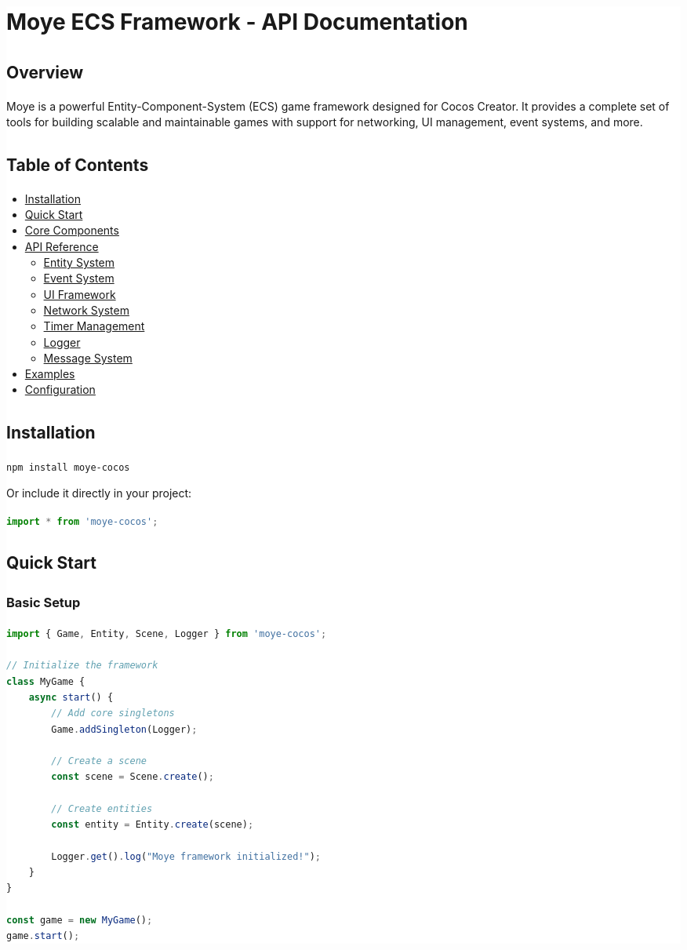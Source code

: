 # Moye ECS Framework - API Documentation

## Overview

Moye is a powerful Entity-Component-System (ECS) game framework designed for Cocos Creator. It provides a complete set of tools for building scalable and maintainable games with support for networking, UI management, event systems, and more.

## Table of Contents

- [Installation](#installation)
- [Quick Start](#quick-start)
- [Core Components](#core-components)
- [API Reference](#api-reference)
  - [Entity System](#entity-system)
  - [Event System](#event-system)
  - [UI Framework](#ui-framework)
  - [Network System](#network-system)
  - [Timer Management](#timer-management)
  - [Logger](#logger)
  - [Message System](#message-system)
- [Examples](#examples)
- [Configuration](#configuration)

## Installation

```bash
npm install moye-cocos
```

Or include it directly in your project:

```typescript
import * from 'moye-cocos';
```

## Quick Start

### Basic Setup

```typescript
import { Game, Entity, Scene, Logger } from 'moye-cocos';

// Initialize the framework
class MyGame {
    async start() {
        // Add core singletons
        Game.addSingleton(Logger);
        
        // Create a scene
        const scene = Scene.create();
        
        // Create entities
        const entity = Entity.create(scene);
        
        Logger.get().log("Moye framework initialized!");
    }
}

const game = new MyGame();
game.start();
```
